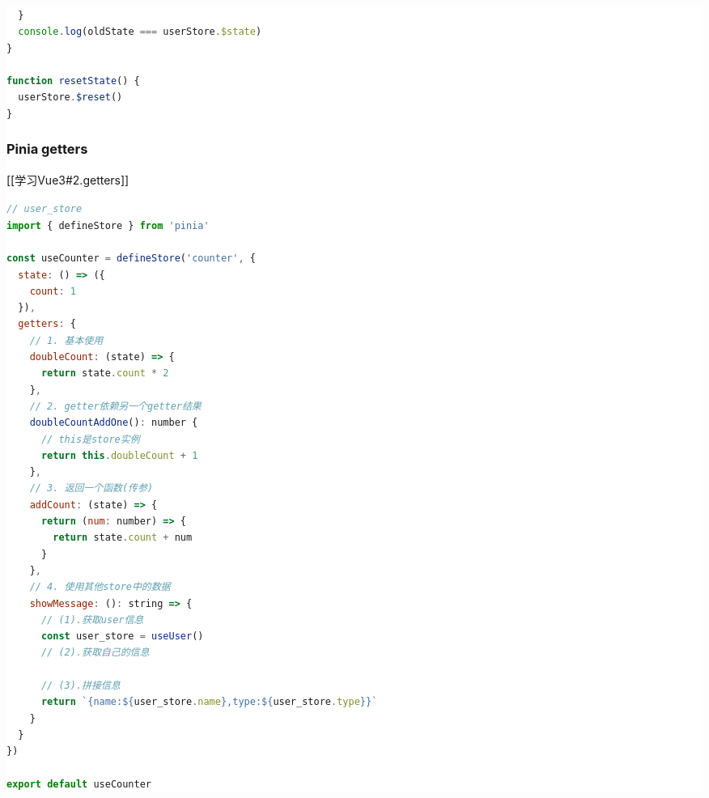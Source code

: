 ```js
  }
  console.log(oldState === userStore.$state)
}

function resetState() {
  userStore.$reset()
}
```

### Pinia getters
[[学习Vue3#2.getters]]

```js
// user_store
import { defineStore } from 'pinia'

const useCounter = defineStore('counter', {
  state: () => ({
    count: 1
  }),
  getters: {
    // 1. 基本使用
    doubleCount: (state) => {
      return state.count * 2
    },
    // 2. getter依赖另一个getter结果
    doubleCountAddOne(): number {
      // this是store实例
      return this.doubleCount + 1
    },
    // 3. 返回一个函数(传参)
    addCount: (state) => {
      return (num: number) => {
        return state.count + num
      }
    },
    // 4. 使用其他store中的数据
    showMessage: (): string => {
      // (1).获取user信息
      const user_store = useUser()
      // (2).获取自己的信息

      // (3).拼接信息
      return `{name:${user_store.name},type:${user_store.type}}`
    }
  }
})

export default useCounter
```
